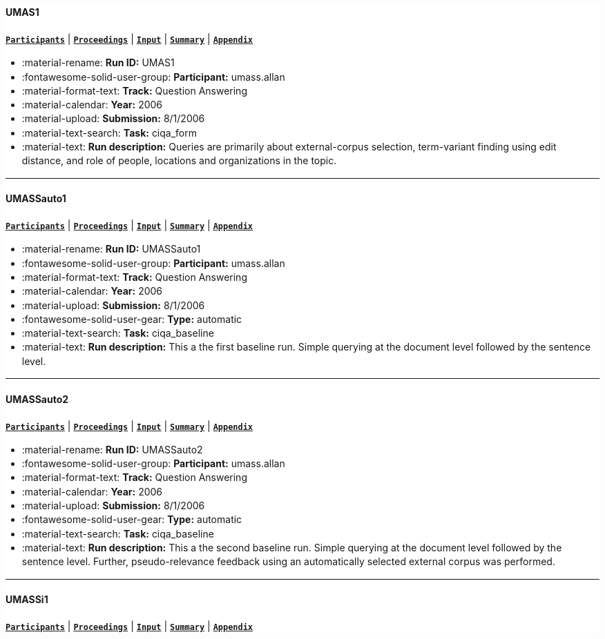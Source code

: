 #### UMAS1 
[**`Participants`**](./participants.md#umassallan) | [**`Proceedings`**](./proceedings.md#umass-at-trec-ciqa-2006) | [**`Input`**](https://trec.nist.gov/results/trec15/qa/input.UMAS1.gz) | [**`Summary`**](https://trec.nist.gov/results/trec15/qa/summary.UMAS1.gz) | [**`Appendix`**](https://trec.nist.gov/pubs/trec15/appendices/qa/UMAS1.table.pdf) 

- :material-rename: **Run ID:** UMAS1 
- :fontawesome-solid-user-group: **Participant:** umass.allan 
- :material-format-text: **Track:** Question Answering 
- :material-calendar: **Year:** 2006 
- :material-upload: **Submission:** 8/1/2006 
- :material-text-search: **Task:** ciqa_form 
- :material-text: **Run description:** Queries are primarily about external-corpus selection, term-variant finding using edit distance, and role of people, locations and organizations in the topic. 

---
#### UMASSauto1 
[**`Participants`**](./participants.md#umassallan) | [**`Proceedings`**](./proceedings.md#umass-at-trec-ciqa-2006) | [**`Input`**](https://trec.nist.gov/results/trec15/qa/input.UMASSauto1.gz) | [**`Summary`**](https://trec.nist.gov/results/trec15/qa/summary.UMASSauto1.gz) | [**`Appendix`**](https://trec.nist.gov/pubs/trec15/appendices/qa/UMASSauto1.table.pdf) 

- :material-rename: **Run ID:** UMASSauto1 
- :fontawesome-solid-user-group: **Participant:** umass.allan 
- :material-format-text: **Track:** Question Answering 
- :material-calendar: **Year:** 2006 
- :material-upload: **Submission:** 8/1/2006 
- :fontawesome-solid-user-gear: **Type:** automatic 
- :material-text-search: **Task:** ciqa_baseline 
- :material-text: **Run description:** This a the first baseline run. Simple querying at the document level followed by the sentence level. 

---
#### UMASSauto2 
[**`Participants`**](./participants.md#umassallan) | [**`Proceedings`**](./proceedings.md#umass-at-trec-ciqa-2006) | [**`Input`**](https://trec.nist.gov/results/trec15/qa/input.UMASSauto2.gz) | [**`Summary`**](https://trec.nist.gov/results/trec15/qa/summary.UMASSauto2.gz) | [**`Appendix`**](https://trec.nist.gov/pubs/trec15/appendices/qa/UMASSauto2.table.pdf) 

- :material-rename: **Run ID:** UMASSauto2 
- :fontawesome-solid-user-group: **Participant:** umass.allan 
- :material-format-text: **Track:** Question Answering 
- :material-calendar: **Year:** 2006 
- :material-upload: **Submission:** 8/1/2006 
- :fontawesome-solid-user-gear: **Type:** automatic 
- :material-text-search: **Task:** ciqa_baseline 
- :material-text: **Run description:** This a the second baseline run. Simple querying at the document level followed by the sentence level. Further, pseudo-relevance feedback using an automatically selected external corpus was performed. 

---
#### UMASSi1 
[**`Participants`**](./participants.md#umassallan) | [**`Proceedings`**](./proceedings.md#umass-at-trec-ciqa-2006) | [**`Input`**](https://trec.nist.gov/results/trec15/qa/input.UMASSi1.gz) | [**`Summary`**](https://trec.nist.gov/results/trec15/qa/summary.UMASSi1.gz) | [**`Appendix`**](https://trec.nist.gov/pubs/trec15/appendices/qa/UMASSi1.table.pdf) 
